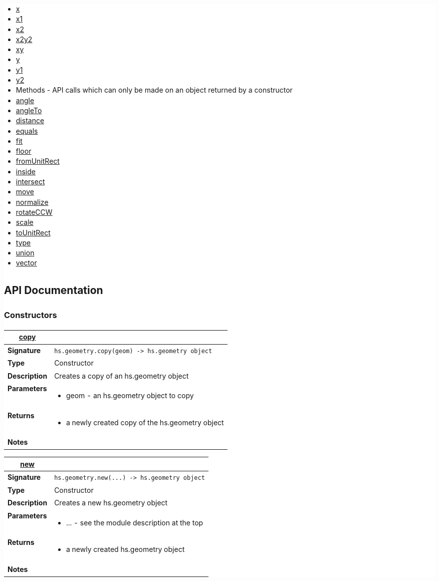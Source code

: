  * [x](#x)
 * [x1](#x1)
 * [x2](#x2)
 * [x2y2](#x2y2)
 * [xy](#xy)
 * [y](#y)
 * [y1](#y1)
 * [y2](#y2)
* Methods - API calls which can only be made on an object returned by a constructor
 * [angle](#angle)
 * [angleTo](#angleTo)
 * [distance](#distance)
 * [equals](#equals)
 * [fit](#fit)
 * [floor](#floor)
 * [fromUnitRect](#fromUnitRect)
 * [inside](#inside)
 * [intersect](#intersect)
 * [move](#move)
 * [normalize](#normalize)
 * [rotateCCW](#rotateCCW)
 * [scale](#scale)
 * [toUnitRect](#toUnitRect)
 * [type](#type)
 * [union](#union)
 * [vector](#vector)

## API Documentation

### Constructors

| [copy](#copy)         |                                                                                     |
| --------------------------------------------|-------------------------------------------------------------------------------------|
| **Signature**                               | `hs.geometry.copy(geom) -> hs.geometry object`                                                                    |
| **Type**                                    | Constructor                                                                     |
| **Description**                             | Creates a copy of an hs.geometry object                                                                     |
| **Parameters**                              | <ul><li>geom - an hs.geometry object to copy</li></ul> |
| **Returns**                                 | <ul><li>a newly created copy of the hs.geometry object</li></ul>          |
| **Notes**                                   | <ul></ul>                |

| [new](#new)         |                                                                                     |
| --------------------------------------------|-------------------------------------------------------------------------------------|
| **Signature**                               | `hs.geometry.new(...) -> hs.geometry object`                                                                    |
| **Type**                                    | Constructor                                                                     |
| **Description**                             | Creates a new hs.geometry object                                                                     |
| **Parameters**                              | <ul><li>... - see the module description at the top</li></ul> |
| **Returns**                                 | <ul><li>a newly created hs.geometry object</li></ul>          |
| **Notes**                                   | <ul></ul>                |
